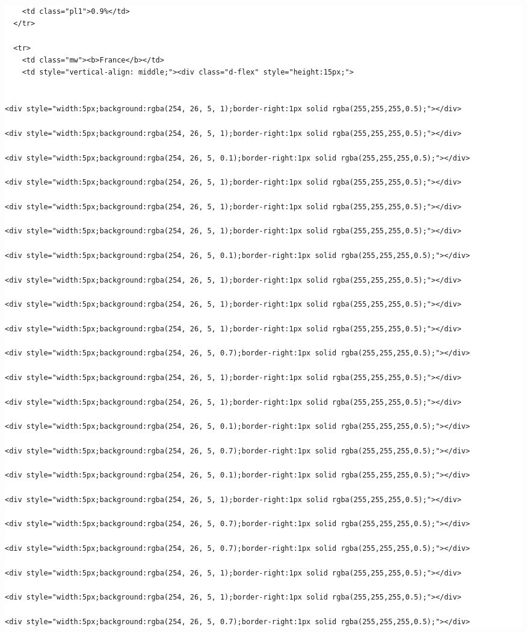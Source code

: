         <td class="pl1">0.9%</td>
      </tr>
    
      <tr>
        <td class="mw"><b>France</b></td>
        <td style="vertical-align: middle;"><div class="d-flex" style="height:15px;">
    
    
    <div style="width:5px;background:rgba(254, 26, 5, 1);border-right:1px solid rgba(255,255,255,0.5);"></div>
    
    <div style="width:5px;background:rgba(254, 26, 5, 1);border-right:1px solid rgba(255,255,255,0.5);"></div>
    
    <div style="width:5px;background:rgba(254, 26, 5, 0.1);border-right:1px solid rgba(255,255,255,0.5);"></div>
    
    <div style="width:5px;background:rgba(254, 26, 5, 1);border-right:1px solid rgba(255,255,255,0.5);"></div>
    
    <div style="width:5px;background:rgba(254, 26, 5, 1);border-right:1px solid rgba(255,255,255,0.5);"></div>
    
    <div style="width:5px;background:rgba(254, 26, 5, 1);border-right:1px solid rgba(255,255,255,0.5);"></div>
    
    <div style="width:5px;background:rgba(254, 26, 5, 0.1);border-right:1px solid rgba(255,255,255,0.5);"></div>
    
    <div style="width:5px;background:rgba(254, 26, 5, 1);border-right:1px solid rgba(255,255,255,0.5);"></div>
    
    <div style="width:5px;background:rgba(254, 26, 5, 1);border-right:1px solid rgba(255,255,255,0.5);"></div>
    
    <div style="width:5px;background:rgba(254, 26, 5, 1);border-right:1px solid rgba(255,255,255,0.5);"></div>
    
    <div style="width:5px;background:rgba(254, 26, 5, 0.7);border-right:1px solid rgba(255,255,255,0.5);"></div>
    
    <div style="width:5px;background:rgba(254, 26, 5, 1);border-right:1px solid rgba(255,255,255,0.5);"></div>
    
    <div style="width:5px;background:rgba(254, 26, 5, 1);border-right:1px solid rgba(255,255,255,0.5);"></div>
    
    <div style="width:5px;background:rgba(254, 26, 5, 0.1);border-right:1px solid rgba(255,255,255,0.5);"></div>
    
    <div style="width:5px;background:rgba(254, 26, 5, 0.7);border-right:1px solid rgba(255,255,255,0.5);"></div>
    
    <div style="width:5px;background:rgba(254, 26, 5, 0.1);border-right:1px solid rgba(255,255,255,0.5);"></div>
    
    <div style="width:5px;background:rgba(254, 26, 5, 1);border-right:1px solid rgba(255,255,255,0.5);"></div>
    
    <div style="width:5px;background:rgba(254, 26, 5, 0.7);border-right:1px solid rgba(255,255,255,0.5);"></div>
    
    <div style="width:5px;background:rgba(254, 26, 5, 0.7);border-right:1px solid rgba(255,255,255,0.5);"></div>
    
    <div style="width:5px;background:rgba(254, 26, 5, 1);border-right:1px solid rgba(255,255,255,0.5);"></div>
    
    <div style="width:5px;background:rgba(254, 26, 5, 1);border-right:1px solid rgba(255,255,255,0.5);"></div>
    
    <div style="width:5px;background:rgba(254, 26, 5, 0.7);border-right:1px solid rgba(255,255,255,0.5);"></div>
    
  </div></td>